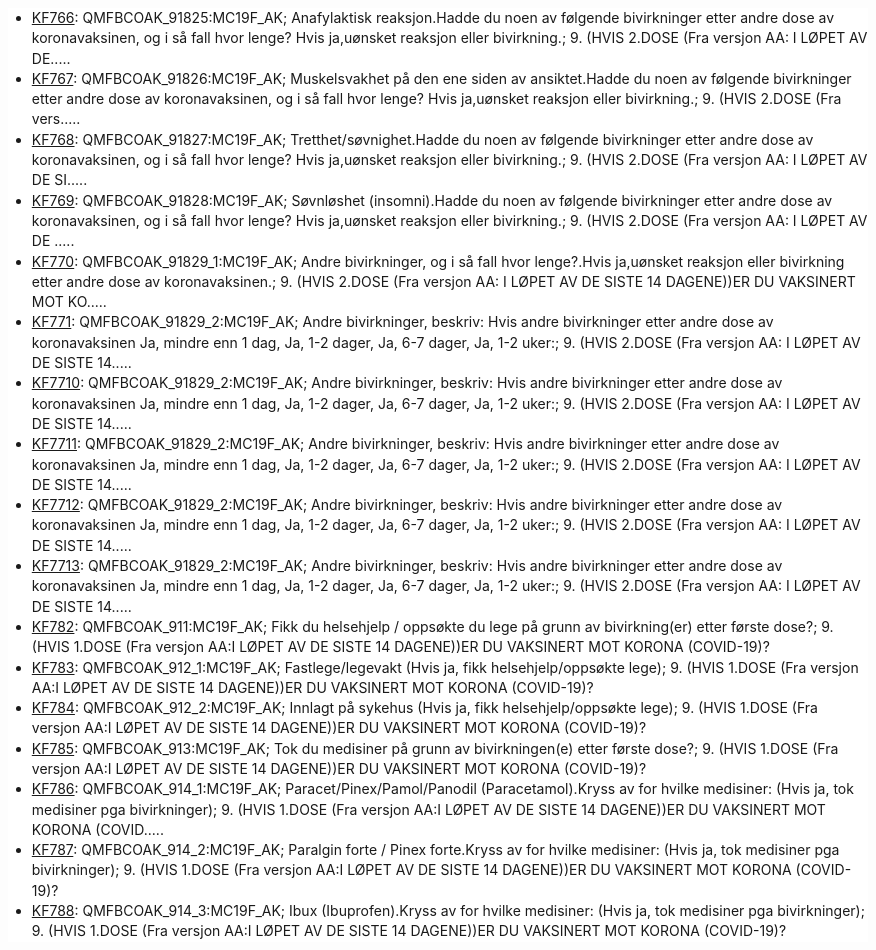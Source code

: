 - [KF766](Foreldre_duplikater_Runde37_komplett.md#KF766): QMFBCOAK_91825:MC19F_AK; Anafylaktisk reaksjon.Hadde du noen av følgende bivirkninger etter andre dose av koronavaksinen, og i så fall hvor lenge? Hvis ja,uønsket reaksjon eller bivirkning.; 9. (HVIS 2.DOSE (Fra versjon AA: I LØPET AV DE.....
- [KF767](Foreldre_duplikater_Runde37_komplett.md#KF767): QMFBCOAK_91826:MC19F_AK; Muskelsvakhet på den ene siden av ansiktet.Hadde du noen av følgende bivirkninger etter andre dose av koronavaksinen, og i så fall hvor lenge? Hvis ja,uønsket reaksjon eller bivirkning.; 9. (HVIS 2.DOSE (Fra vers.....
- [KF768](Foreldre_duplikater_Runde37_komplett.md#KF768): QMFBCOAK_91827:MC19F_AK; Tretthet/søvnighet.Hadde du noen av følgende bivirkninger etter andre dose av koronavaksinen, og i så fall hvor lenge? Hvis ja,uønsket reaksjon eller bivirkning.; 9. (HVIS 2.DOSE (Fra versjon AA: I LØPET AV DE SI.....
- [KF769](Foreldre_duplikater_Runde37_komplett.md#KF769): QMFBCOAK_91828:MC19F_AK; Søvnløshet (insomni).Hadde du noen av følgende bivirkninger etter andre dose av koronavaksinen, og i så fall hvor lenge? Hvis ja,uønsket reaksjon eller bivirkning.; 9. (HVIS 2.DOSE (Fra versjon AA: I LØPET AV DE .....
- [KF770](Foreldre_duplikater_Runde37_komplett.md#KF770): QMFBCOAK_91829_1:MC19F_AK; Andre bivirkninger, og i så fall hvor lenge?.Hvis ja,uønsket reaksjon eller bivirkning etter andre dose av koronavaksinen.; 9. (HVIS 2.DOSE (Fra versjon AA: I LØPET AV DE SISTE 14 DAGENE))ER DU VAKSINERT MOT KO.....
- [KF771](Foreldre_duplikater_Runde37_komplett.md#KF771): QMFBCOAK_91829_2:MC19F_AK; Andre bivirkninger, beskriv: Hvis andre bivirkninger etter andre dose av koronavaksinen Ja, mindre enn 1 dag, Ja, 1-2 dager, Ja, 6-7 dager, Ja, 1-2 uker:; 9. (HVIS 2.DOSE (Fra versjon AA: I LØPET AV DE SISTE 14.....
- [KF7710](Foreldre_duplikater_Runde37_komplett.md#KF7710): QMFBCOAK_91829_2:MC19F_AK; Andre bivirkninger, beskriv: Hvis andre bivirkninger etter andre dose av koronavaksinen Ja, mindre enn 1 dag, Ja, 1-2 dager, Ja, 6-7 dager, Ja, 1-2 uker:; 9. (HVIS 2.DOSE (Fra versjon AA: I LØPET AV DE SISTE 14.....
- [KF7711](Foreldre_duplikater_Runde37_komplett.md#KF7711): QMFBCOAK_91829_2:MC19F_AK; Andre bivirkninger, beskriv: Hvis andre bivirkninger etter andre dose av koronavaksinen Ja, mindre enn 1 dag, Ja, 1-2 dager, Ja, 6-7 dager, Ja, 1-2 uker:; 9. (HVIS 2.DOSE (Fra versjon AA: I LØPET AV DE SISTE 14.....
- [KF7712](Foreldre_duplikater_Runde37_komplett.md#KF7712): QMFBCOAK_91829_2:MC19F_AK; Andre bivirkninger, beskriv: Hvis andre bivirkninger etter andre dose av koronavaksinen Ja, mindre enn 1 dag, Ja, 1-2 dager, Ja, 6-7 dager, Ja, 1-2 uker:; 9. (HVIS 2.DOSE (Fra versjon AA: I LØPET AV DE SISTE 14.....
- [KF7713](Foreldre_duplikater_Runde37_komplett.md#KF7713): QMFBCOAK_91829_2:MC19F_AK; Andre bivirkninger, beskriv: Hvis andre bivirkninger etter andre dose av koronavaksinen Ja, mindre enn 1 dag, Ja, 1-2 dager, Ja, 6-7 dager, Ja, 1-2 uker:; 9. (HVIS 2.DOSE (Fra versjon AA: I LØPET AV DE SISTE 14.....
- [KF782](Foreldre_duplikater_Runde37_komplett.md#KF782): QMFBCOAK_911:MC19F_AK; Fikk du helsehjelp / oppsøkte du lege på grunn av bivirkning(er) etter første dose?; 9. (HVIS 1.DOSE (Fra versjon AA:I LØPET AV DE SISTE 14 DAGENE))ER DU VAKSINERT MOT KORONA (COVID-19)?
- [KF783](Foreldre_duplikater_Runde37_komplett.md#KF783): QMFBCOAK_912_1:MC19F_AK; Fastlege/legevakt (Hvis ja, fikk helsehjelp/oppsøkte lege); 9. (HVIS 1.DOSE (Fra versjon AA:I LØPET AV DE SISTE 14 DAGENE))ER DU VAKSINERT MOT KORONA (COVID-19)?
- [KF784](Foreldre_duplikater_Runde37_komplett.md#KF784): QMFBCOAK_912_2:MC19F_AK; Innlagt på sykehus (Hvis ja, fikk helsehjelp/oppsøkte lege); 9. (HVIS 1.DOSE (Fra versjon AA:I LØPET AV DE SISTE 14 DAGENE))ER DU VAKSINERT MOT KORONA (COVID-19)?
- [KF785](Foreldre_duplikater_Runde37_komplett.md#KF785): QMFBCOAK_913:MC19F_AK; Tok du medisiner på grunn av bivirkningen(e) etter første dose?; 9. (HVIS 1.DOSE (Fra versjon AA:I LØPET AV DE SISTE 14 DAGENE))ER DU VAKSINERT MOT KORONA (COVID-19)?
- [KF786](Foreldre_duplikater_Runde37_komplett.md#KF786): QMFBCOAK_914_1:MC19F_AK; Paracet/Pinex/Pamol/Panodil (Paracetamol).Kryss av for hvilke medisiner: (Hvis ja, tok medisiner pga bivirkninger); 9. (HVIS 1.DOSE (Fra versjon AA:I LØPET AV DE SISTE 14 DAGENE))ER DU VAKSINERT MOT KORONA (COVID.....
- [KF787](Foreldre_duplikater_Runde37_komplett.md#KF787): QMFBCOAK_914_2:MC19F_AK; Paralgin forte / Pinex forte.Kryss av for hvilke medisiner: (Hvis ja, tok medisiner pga bivirkninger); 9. (HVIS 1.DOSE (Fra versjon AA:I LØPET AV DE SISTE 14 DAGENE))ER DU VAKSINERT MOT KORONA (COVID-19)?
- [KF788](Foreldre_duplikater_Runde37_komplett.md#KF788): QMFBCOAK_914_3:MC19F_AK; Ibux (Ibuprofen).Kryss av for hvilke medisiner: (Hvis ja, tok medisiner pga bivirkninger); 9. (HVIS 1.DOSE (Fra versjon AA:I LØPET AV DE SISTE 14 DAGENE))ER DU VAKSINERT MOT KORONA (COVID-19)?